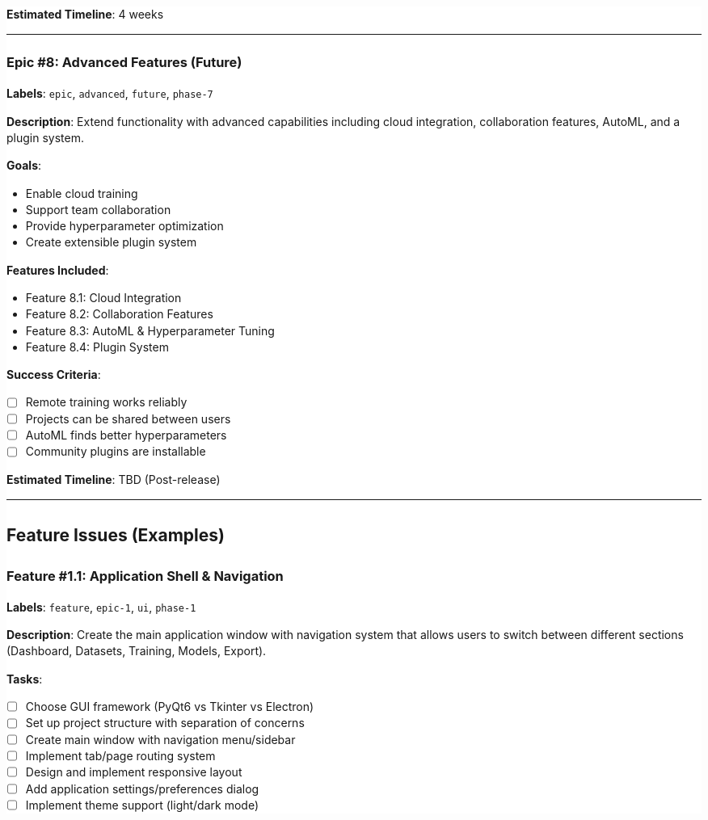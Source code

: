 **Estimated Timeline**: 4 weeks

---

### Epic #8: Advanced Features (Future)

**Labels**: `epic`, `advanced`, `future`, `phase-7`

**Description**:
Extend functionality with advanced capabilities including cloud integration, collaboration features, AutoML, and a plugin system.

**Goals**:

- Enable cloud training
- Support team collaboration
- Provide hyperparameter optimization
- Create extensible plugin system

**Features Included**:

- Feature 8.1: Cloud Integration
- Feature 8.2: Collaboration Features
- Feature 8.3: AutoML & Hyperparameter Tuning
- Feature 8.4: Plugin System

**Success Criteria**:

- [ ] Remote training works reliably
- [ ] Projects can be shared between users
- [ ] AutoML finds better hyperparameters
- [ ] Community plugins are installable

**Estimated Timeline**: TBD (Post-release)

---

## Feature Issues (Examples)

### Feature #1.1: Application Shell & Navigation

**Labels**: `feature`, `epic-1`, `ui`, `phase-1`

**Description**:
Create the main application window with navigation system that allows users to switch between different sections (Dashboard, Datasets, Training, Models, Export).

**Tasks**:

- [ ] Choose GUI framework (PyQt6 vs Tkinter vs Electron)
- [ ] Set up project structure with separation of concerns
- [ ] Create main window with navigation menu/sidebar
- [ ] Implement tab/page routing system
- [ ] Design and implement responsive layout
- [ ] Add application settings/preferences dialog
- [ ] Implement theme support (light/dark mode)

